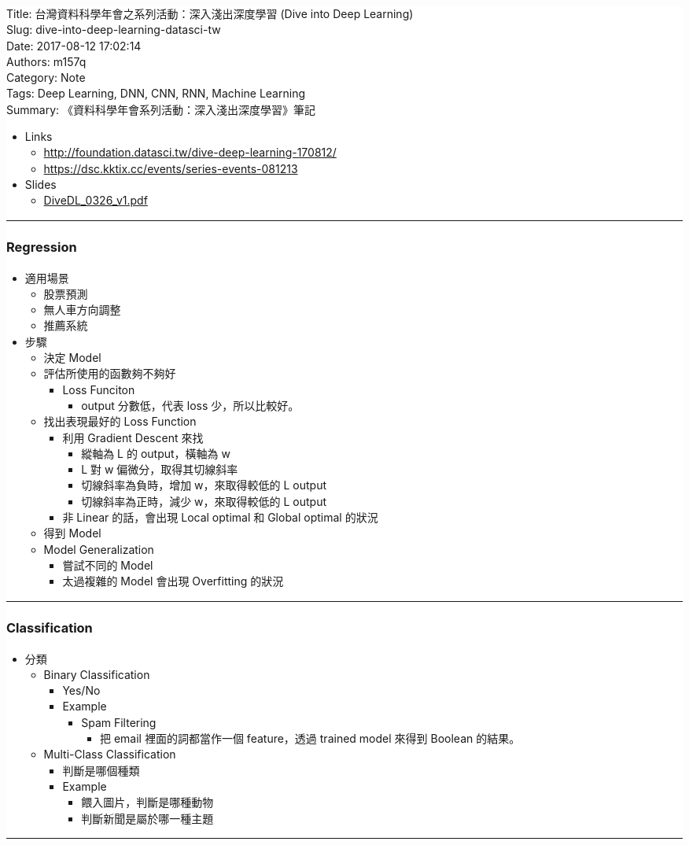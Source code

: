Title: 台灣資料科學年會之系列活動：深入淺出深度學習 (Dive into Deep Learning)  
Slug: dive-into-deep-learning-datasci-tw  
Date: 2017-08-12 17:02:14  
Authors: m157q  
Category: Note  
Tags: Deep Learning, DNN, CNN, RNN, Machine Learning  
Summary: 《資料科學年會系列活動：深入淺出深度學習》筆記  
  
  
+ Links  
    + <http://foundation.datasci.tw/dive-deep-learning-170812/>  
    + <https://dsc.kktix.cc/events/series-events-081213>  
+ Slides  
    + [DiveDL_0326_v1.pdf](https://drive.google.com/file/d/0B9cCeTKOkfWIVF9CeXpXaC1lUVk/view?usp=sharing)  
  
---  
  
### Regression  
  
+ 適用場景  
    + 股票預測  
    + 無人車方向調整  
    + 推薦系統  
+ 步驟  
    + 決定 Model  
    + 評估所使用的函數夠不夠好  
        + Loss Funciton  
            + output 分數低，代表 loss 少，所以比較好。  
    + 找出表現最好的 Loss Function  
        + 利用 Gradient Descent 來找  
            + 縱軸為 L 的 output，橫軸為 w  
            + L 對 w 偏微分，取得其切線斜率  
            + 切線斜率為負時，增加 w，來取得較低的 L output  
            + 切線斜率為正時，減少 w，來取得較低的 L output  
        + 非 Linear 的話，會出現 Local optimal 和 Global optimal 的狀況  
    + 得到 Model  
    + Model Generalization  
        + 嘗試不同的 Model  
        + 太過複雜的 Model 會出現 Overfitting 的狀況  
  
---  
  
### Classification  
  
+ 分類  
    + Binary Classification  
        + Yes/No  
        + Example  
            + Spam Filtering  
                + 把 email 裡面的詞都當作一個 feature，透過 trained model 來得到 Boolean 的結果。  
    + Multi-Class Classification  
        + 判斷是哪個種類  
        + Example  
            + 餵入圖片，判斷是哪種動物  
            + 判斷新聞是屬於哪一種主題  
  
---  